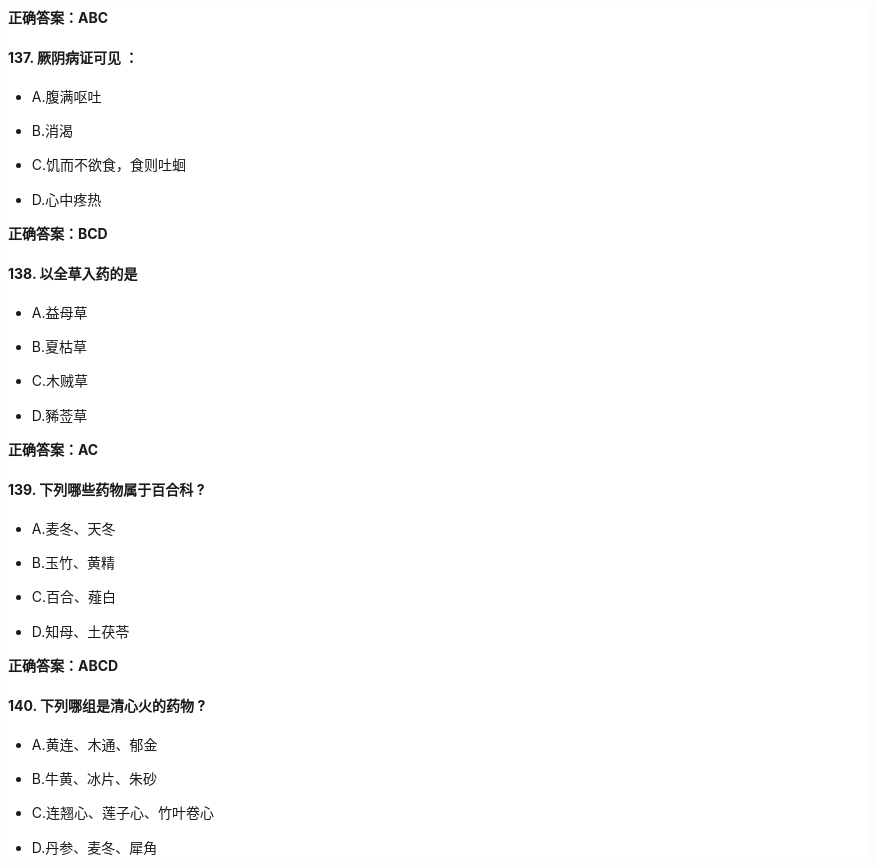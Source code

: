 **正确答案：ABC**







#### 137. 厥阴病证可见 ：

* A.腹满呕吐

* B.消渴

* C.饥而不欲食，食则吐蛔

* D.心中疼热

**正确答案：BCD**







#### 138. 以全草入药的是

* A.益母草

* B.夏枯草

* C.木贼草

* D.豨莶草

**正确答案：AC**







#### 139. 下列哪些药物属于百合科 ?

* A.麦冬、天冬

* B.玉竹、黄精

* C.百合、薤白

* D.知母、土茯苓

**正确答案：ABCD**







#### 140. 下列哪组是清心火的药物 ?

* A.黄连、木通、郁金

* B.牛黄、冰片、朱砂

* C.连翘心、莲子心、竹叶卷心

* D.丹参、麦冬、犀角
